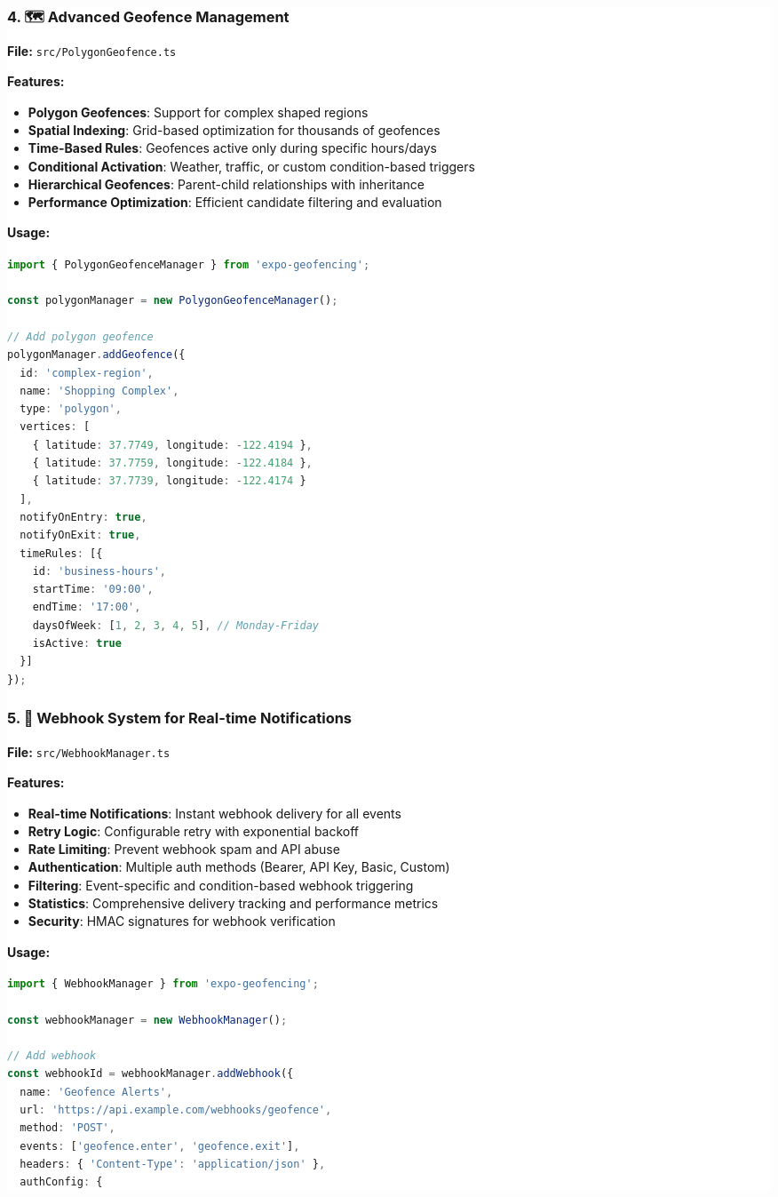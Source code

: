 ### 4. 🗺️ **Advanced Geofence Management**
**File:** `src/PolygonGeofence.ts`

**Features:**
- **Polygon Geofences**: Support for complex shaped regions
- **Spatial Indexing**: Grid-based optimization for thousands of geofences
- **Time-Based Rules**: Geofences active only during specific hours/days
- **Conditional Activation**: Weather, traffic, or custom condition-based triggers
- **Hierarchical Geofences**: Parent-child relationships with inheritance
- **Performance Optimization**: Efficient candidate filtering and evaluation

**Usage:**
```typescript
import { PolygonGeofenceManager } from 'expo-geofencing';

const polygonManager = new PolygonGeofenceManager();

// Add polygon geofence
polygonManager.addGeofence({
  id: 'complex-region',
  name: 'Shopping Complex',
  type: 'polygon',
  vertices: [
    { latitude: 37.7749, longitude: -122.4194 },
    { latitude: 37.7759, longitude: -122.4184 },
    { latitude: 37.7739, longitude: -122.4174 }
  ],
  notifyOnEntry: true,
  notifyOnExit: true,
  timeRules: [{
    id: 'business-hours',
    startTime: '09:00',
    endTime: '17:00',
    daysOfWeek: [1, 2, 3, 4, 5], // Monday-Friday
    isActive: true
  }]
});
```

### 5. 🔗 **Webhook System for Real-time Notifications**
**File:** `src/WebhookManager.ts`

**Features:**
- **Real-time Notifications**: Instant webhook delivery for all events
- **Retry Logic**: Configurable retry with exponential backoff
- **Rate Limiting**: Prevent webhook spam and API abuse
- **Authentication**: Multiple auth methods (Bearer, API Key, Basic, Custom)
- **Filtering**: Event-specific and condition-based webhook triggering
- **Statistics**: Comprehensive delivery tracking and performance metrics
- **Security**: HMAC signatures for webhook verification

**Usage:**
```typescript
import { WebhookManager } from 'expo-geofencing';

const webhookManager = new WebhookManager();

// Add webhook
const webhookId = webhookManager.addWebhook({
  name: 'Geofence Alerts',
  url: 'https://api.example.com/webhooks/geofence',
  method: 'POST',
  events: ['geofence.enter', 'geofence.exit'],
  headers: { 'Content-Type': 'application/json' },
  authConfig: {
```